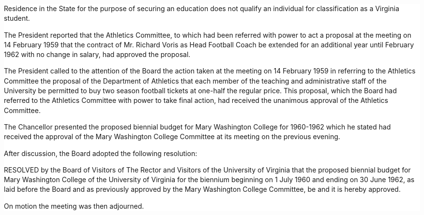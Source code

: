 Residence in the State for the purpose of securing an education does not qualify an individual for classification as a Virginia student.

The President reported that the Athletics Committee, to which had been referred with power to act a proposal at the meeting on 14 February 1959 that the contract of Mr. Richard Voris as Head Football Coach be extended for an additional year until February 1962 with no change in salary, had approved the proposal.

The President called to the attention of the Board the action taken at the meeting on 14 February 1959 in referring to the Athletics Committee the proposal of the Department of Athletics that each member of the teaching and administrative staff of the University be permitted to buy two season football tickets at one-half the regular price. This proposal, which the Board had referred to the Athletics Committee with power to take final action, had received the unanimous approval of the Athletics Committee.

The Chancellor presented the proposed biennial budget for Mary Washington College for 1960-1962 which he stated had received the approval of the Mary Washington College Committee at its meeting on the previous evening.

After discussion, the Board adopted the following resolution:

RESOLVED by the Board of Visitors of The Rector and Visitors of the University of Virginia that the proposed biennial budget for Mary Washington College of the University of Virginia for the biennium beginning on 1 July 1960 and ending on 30 June 1962, as laid before the Board and as previously approved by the Mary Washington College Committee, be and it is hereby approved.

On motion the meeting was then adjourned.
